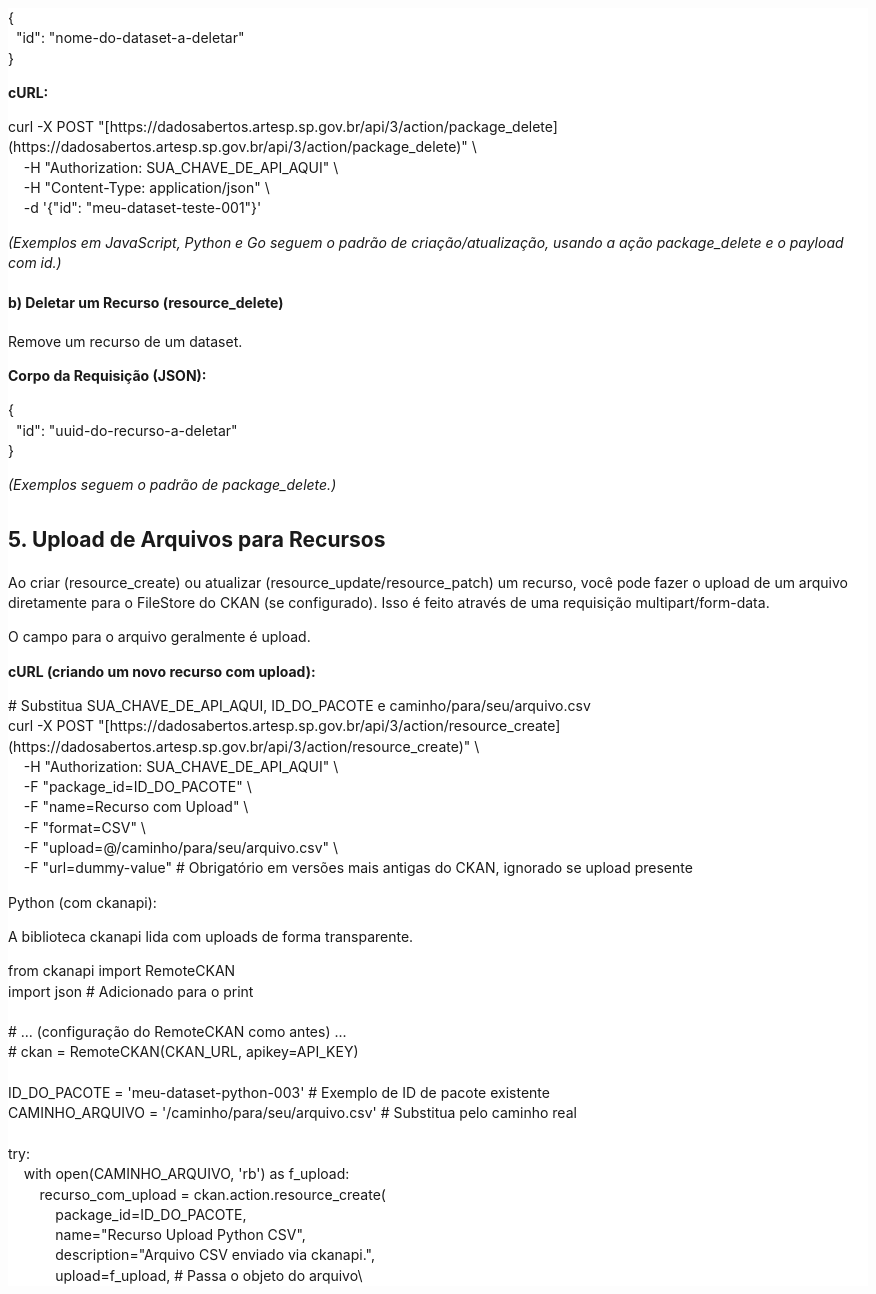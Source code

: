 {\
  "id": "nome-do-dataset-a-deletar"\
}

**cURL:**

curl -X POST "\[https\://dadosabertos.artesp.sp.gov.br/api/3/action/package\_delete]\(https\://dadosabertos.artesp.sp.gov.br/api/3/action/package\_delete)" \\\
&#x20;    -H "Authorization: SUA\_CHAVE\_DE\_API\_AQUI" \\\
&#x20;    -H "Content-Type: application/json" \\\
&#x20;    -d '{"id": "meu-dataset-teste-001"}'

_(Exemplos em JavaScript, Python e Go seguem o padrão de criação/atualização, usando a ação package\_delete e o payload com id.)_


#### **b) Deletar um Recurso (resource\_delete)**

Remove um recurso de um dataset.

**Corpo da Requisição (JSON):**

{\
  "id": "uuid-do-recurso-a-deletar"\
}

_(Exemplos seguem o padrão de package\_delete.)_


## **5. Upload de Arquivos para Recursos**

Ao criar (resource\_create) ou atualizar (resource\_update/resource\_patch) um recurso, você pode fazer o upload de um arquivo diretamente para o FileStore do CKAN (se configurado). Isso é feito através de uma requisição multipart/form-data.

O campo para o arquivo geralmente é upload.

**cURL (criando um novo recurso com upload):**

\# Substitua SUA\_CHAVE\_DE\_API\_AQUI, ID\_DO\_PACOTE e caminho/para/seu/arquivo.csv\
curl -X POST "\[https\://dadosabertos.artesp.sp.gov.br/api/3/action/resource\_create]\(https\://dadosabertos.artesp.sp.gov.br/api/3/action/resource\_create)" \\\
&#x20;    -H "Authorization: SUA\_CHAVE\_DE\_API\_AQUI" \\\
&#x20;    -F "package\_id=ID\_DO\_PACOTE" \\\
&#x20;    -F "name=Recurso com Upload" \\\
&#x20;    -F "format=CSV" \\\
&#x20;    -F "upload=@/caminho/para/seu/arquivo.csv" \\\
&#x20;    -F "url=dummy-value" # Obrigatório em versões mais antigas do CKAN, ignorado se upload presente

Python (com ckanapi):

A biblioteca ckanapi lida com uploads de forma transparente.

from ckanapi import RemoteCKAN\
import json # Adicionado para o print\
\
\# ... (configuração do RemoteCKAN como antes) ...\
\# ckan = RemoteCKAN(CKAN\_URL, apikey=API\_KEY)\
\
ID\_DO\_PACOTE = 'meu-dataset-python-003' # Exemplo de ID de pacote existente\
CAMINHO\_ARQUIVO = '/caminho/para/seu/arquivo.csv' # Substitua pelo caminho real\
\
try:\
    with open(CAMINHO\_ARQUIVO, 'rb') as f\_upload:\
        recurso\_com\_upload = ckan.action.resource\_create(\
            package\_id=ID\_DO\_PACOTE,\
            name="Recurso Upload Python CSV",\
            description="Arquivo CSV enviado via ckanapi.",\
            upload=f\_upload, # Passa o objeto do arquivo\